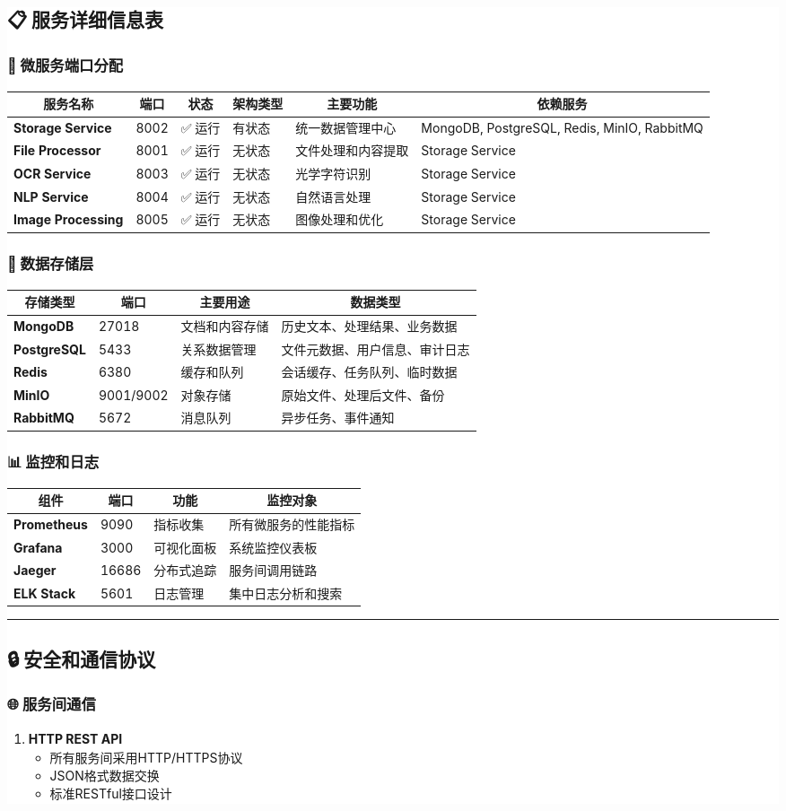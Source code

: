 
## 📋 服务详细信息表

### 🚀 微服务端口分配

| 服务名称 | 端口 | 状态 | 架构类型 | 主要功能 | 依赖服务 |
|---------|------|------|---------|---------|----------|
| **Storage Service** | 8002 | ✅ 运行 | 有状态 | 统一数据管理中心 | MongoDB, PostgreSQL, Redis, MinIO, RabbitMQ |
| **File Processor** | 8001 | ✅ 运行 | 无状态 | 文件处理和内容提取 | Storage Service |
| **OCR Service** | 8003 | ✅ 运行 | 无状态 | 光学字符识别 | Storage Service |
| **NLP Service** | 8004 | ✅ 运行 | 无状态 | 自然语言处理 | Storage Service |
| **Image Processing** | 8005 | ✅ 运行 | 无状态 | 图像处理和优化 | Storage Service |

### 💾 数据存储层

| 存储类型 | 端口 | 主要用途 | 数据类型 |
|----------|------|---------|----------|
| **MongoDB** | 27018 | 文档和内容存储 | 历史文本、处理结果、业务数据 |
| **PostgreSQL** | 5433 | 关系数据管理 | 文件元数据、用户信息、审计日志 |
| **Redis** | 6380 | 缓存和队列 | 会话缓存、任务队列、临时数据 |
| **MinIO** | 9001/9002 | 对象存储 | 原始文件、处理后文件、备份 |
| **RabbitMQ** | 5672 | 消息队列 | 异步任务、事件通知 |

### 📊 监控和日志

| 组件 | 端口 | 功能 | 监控对象 |
|------|------|------|----------|
| **Prometheus** | 9090 | 指标收集 | 所有微服务的性能指标 |
| **Grafana** | 3000 | 可视化面板 | 系统监控仪表板 |
| **Jaeger** | 16686 | 分布式追踪 | 服务间调用链路 |
| **ELK Stack** | 5601 | 日志管理 | 集中日志分析和搜索 |

---

## 🔒 安全和通信协议

### 🌐 服务间通信

1. **HTTP REST API**
   - 所有服务间采用HTTP/HTTPS协议
   - JSON格式数据交换
   - 标准RESTful接口设计
